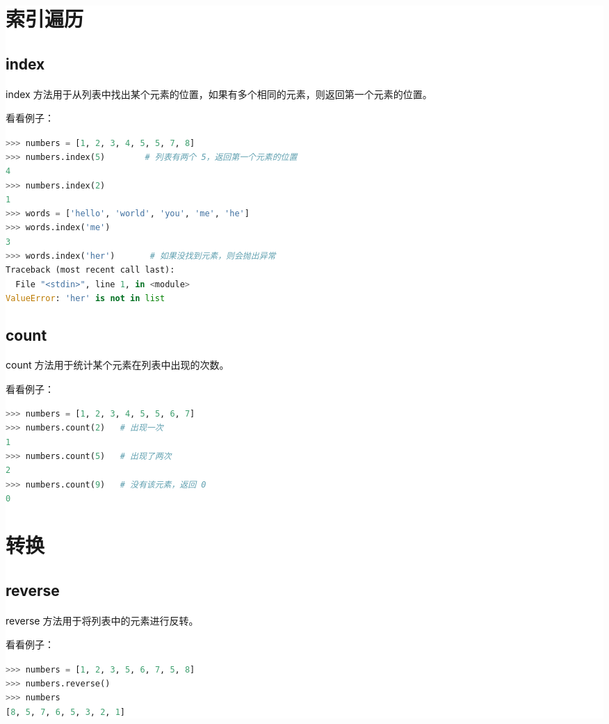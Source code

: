 # 索引遍历

## index

index 方法用于从列表中找出某个元素的位置，如果有多个相同的元素，则返回第一个元素的位置。

看看例子：

```python
>>> numbers = [1, 2, 3, 4, 5, 5, 7, 8]
>>> numbers.index(5)        # 列表有两个 5，返回第一个元素的位置
4
>>> numbers.index(2)
1
>>> words = ['hello', 'world', 'you', 'me', 'he']
>>> words.index('me')
3
>>> words.index('her')       # 如果没找到元素，则会抛出异常
Traceback (most recent call last):
  File "<stdin>", line 1, in <module>
ValueError: 'her' is not in list
```

## count

count 方法用于统计某个元素在列表中出现的次数。

看看例子：

```python
>>> numbers = [1, 2, 3, 4, 5, 5, 6, 7]
>>> numbers.count(2)   # 出现一次
1
>>> numbers.count(5)   # 出现了两次
2
>>> numbers.count(9)   # 没有该元素，返回 0
0
```

# 转换

## reverse

reverse 方法用于将列表中的元素进行反转。

看看例子：

```python
>>> numbers = [1, 2, 3, 5, 6, 7, 5, 8]
>>> numbers.reverse()
>>> numbers
[8, 5, 7, 6, 5, 3, 2, 1]
```
